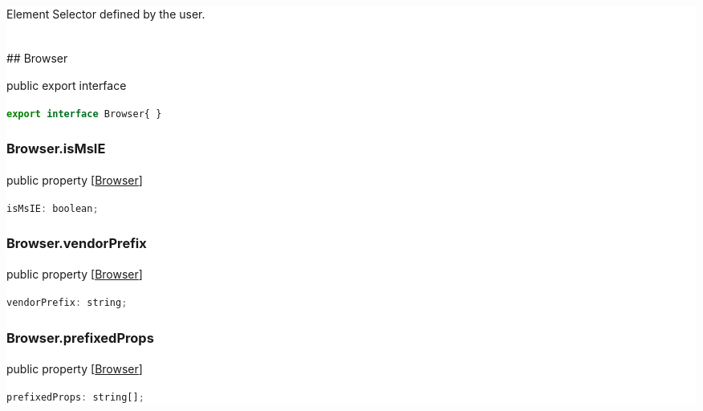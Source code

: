 
Element Selector defined by the user.

<div class=class-interface-header>&nbsp;</div>
## Browser

<span class="code-badge badge-public">public</span> <span class="code-badge badge-export">export</span> <span class="code-badge badge-interface">interface</span>    
```js
export interface Browser{ }
```

### Browser.isMsIE

<span class="code-badge badge-public">public</span> <span class="code-badge badge-property">property</span>  [[Browser](adapters.md#browser)]  
```js
isMsIE: boolean;
```

### Browser.vendorPrefix

<span class="code-badge badge-public">public</span> <span class="code-badge badge-property">property</span>  [[Browser](adapters.md#browser)]  
```js
vendorPrefix: string;
```

### Browser.prefixedProps

<span class="code-badge badge-public">public</span> <span class="code-badge badge-property">property</span>  [[Browser](adapters.md#browser)]  
```js
prefixedProps: string[];
```

